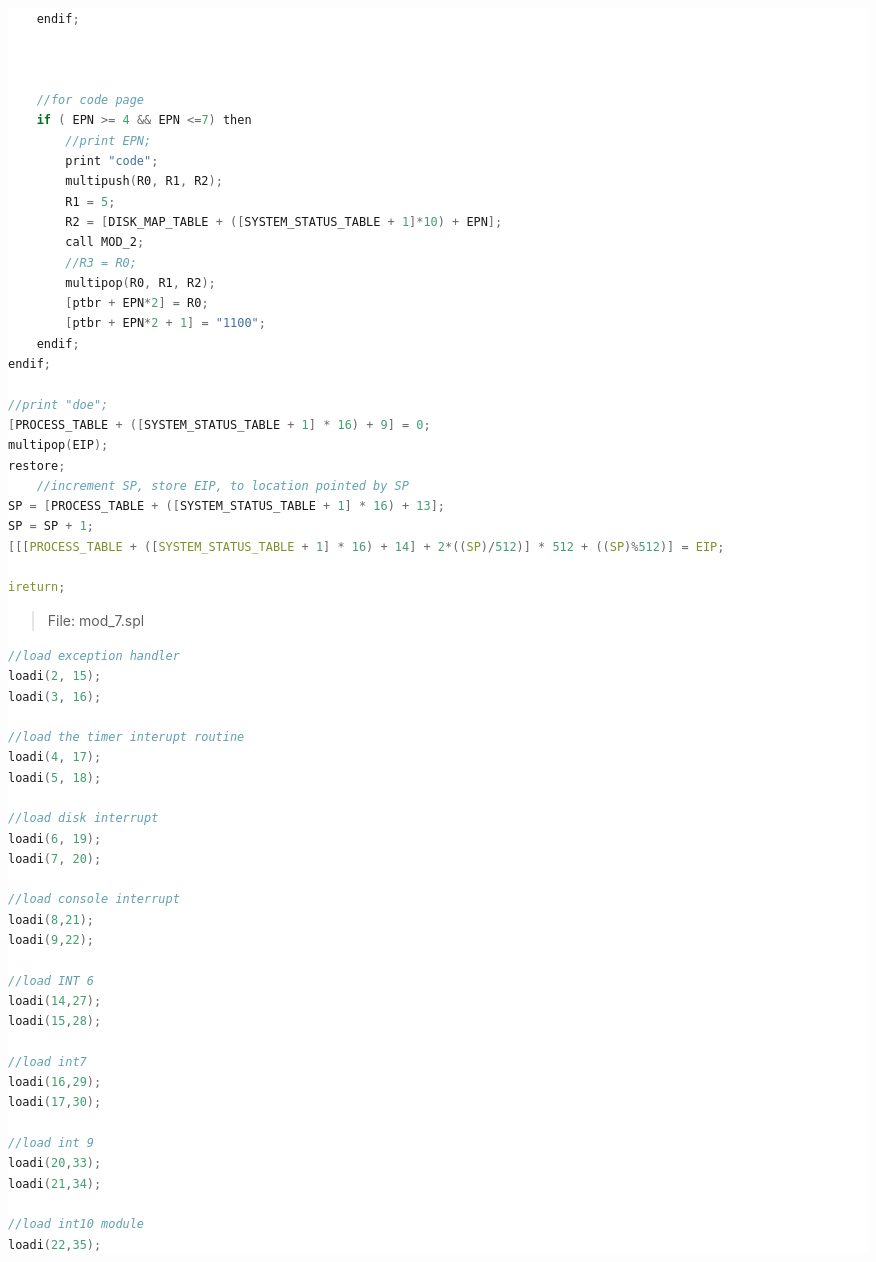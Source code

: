 ```c
	endif;
	
	
	
	//for code page
	if ( EPN >= 4 && EPN <=7) then
		//print EPN;
		print "code";
		multipush(R0, R1, R2);
		R1 = 5;
		R2 = [DISK_MAP_TABLE + ([SYSTEM_STATUS_TABLE + 1]*10) + EPN];
		call MOD_2;
		//R3 = R0;
		multipop(R0, R1, R2);
		[ptbr + EPN*2] = R0;
		[ptbr + EPN*2 + 1] = "1100";
	endif;
endif;
	
//print "doe";
[PROCESS_TABLE + ([SYSTEM_STATUS_TABLE + 1] * 16) + 9] = 0;
multipop(EIP);
restore;
	//increment SP, store EIP, to location pointed by SP
SP = [PROCESS_TABLE + ([SYSTEM_STATUS_TABLE + 1] * 16) + 13];
SP = SP + 1;
[[[PROCESS_TABLE + ([SYSTEM_STATUS_TABLE + 1] * 16) + 14] + 2*((SP)/512)] * 512 + ((SP)%512)] = EIP;

ireturn;
```

> File: mod_7.spl
```c
//load exception handler
loadi(2, 15);
loadi(3, 16);

//load the timer interupt routine
loadi(4, 17);
loadi(5, 18);

//load disk interrupt
loadi(6, 19);
loadi(7, 20);

//load console interrupt
loadi(8,21);
loadi(9,22);

//load INT 6
loadi(14,27);
loadi(15,28);

//load int7
loadi(16,29);
loadi(17,30);

//load int 9
loadi(20,33);
loadi(21,34);

//load int10 module
loadi(22,35);
```